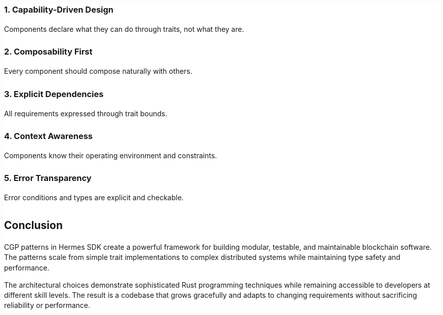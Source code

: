 ### 1. **Capability-Driven Design**
Components declare what they can do through traits, not what they are.

### 2. **Composability First**
Every component should compose naturally with others.

### 3. **Explicit Dependencies**
All requirements expressed through trait bounds.

### 4. **Context Awareness**  
Components know their operating environment and constraints.

### 5. **Error Transparency**
Error conditions and types are explicit and checkable.

## Conclusion

CGP patterns in Hermes SDK create a powerful framework for building modular, testable, and maintainable blockchain software. The patterns scale from simple trait implementations to complex distributed systems while maintaining type safety and performance.

The architectural choices demonstrate sophisticated Rust programming techniques while remaining accessible to developers at different skill levels. The result is a codebase that grows gracefully and adapts to changing requirements without sacrificing reliability or performance.